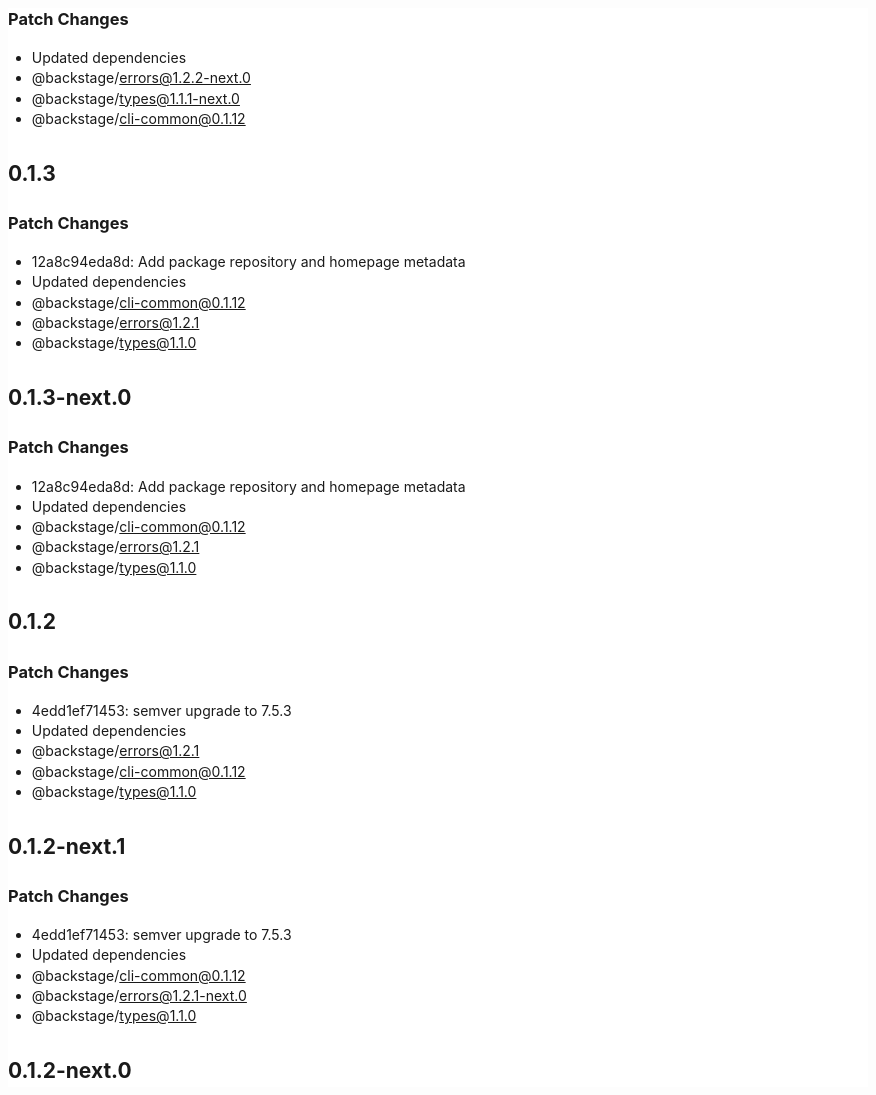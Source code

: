 ### Patch Changes

- Updated dependencies
 - @backstage/errors@1.2.2-next.0
 - @backstage/types@1.1.1-next.0
 - @backstage/cli-common@0.1.12

## 0.1.3

### Patch Changes

- 12a8c94eda8d: Add package repository and homepage metadata
- Updated dependencies
 - @backstage/cli-common@0.1.12
 - @backstage/errors@1.2.1
 - @backstage/types@1.1.0

## 0.1.3-next.0

### Patch Changes

- 12a8c94eda8d: Add package repository and homepage metadata
- Updated dependencies
 - @backstage/cli-common@0.1.12
 - @backstage/errors@1.2.1
 - @backstage/types@1.1.0

## 0.1.2

### Patch Changes

- 4edd1ef71453: semver upgrade to 7.5.3
- Updated dependencies
 - @backstage/errors@1.2.1
 - @backstage/cli-common@0.1.12
 - @backstage/types@1.1.0

## 0.1.2-next.1

### Patch Changes

- 4edd1ef71453: semver upgrade to 7.5.3
- Updated dependencies
 - @backstage/cli-common@0.1.12
 - @backstage/errors@1.2.1-next.0
 - @backstage/types@1.1.0

## 0.1.2-next.0
